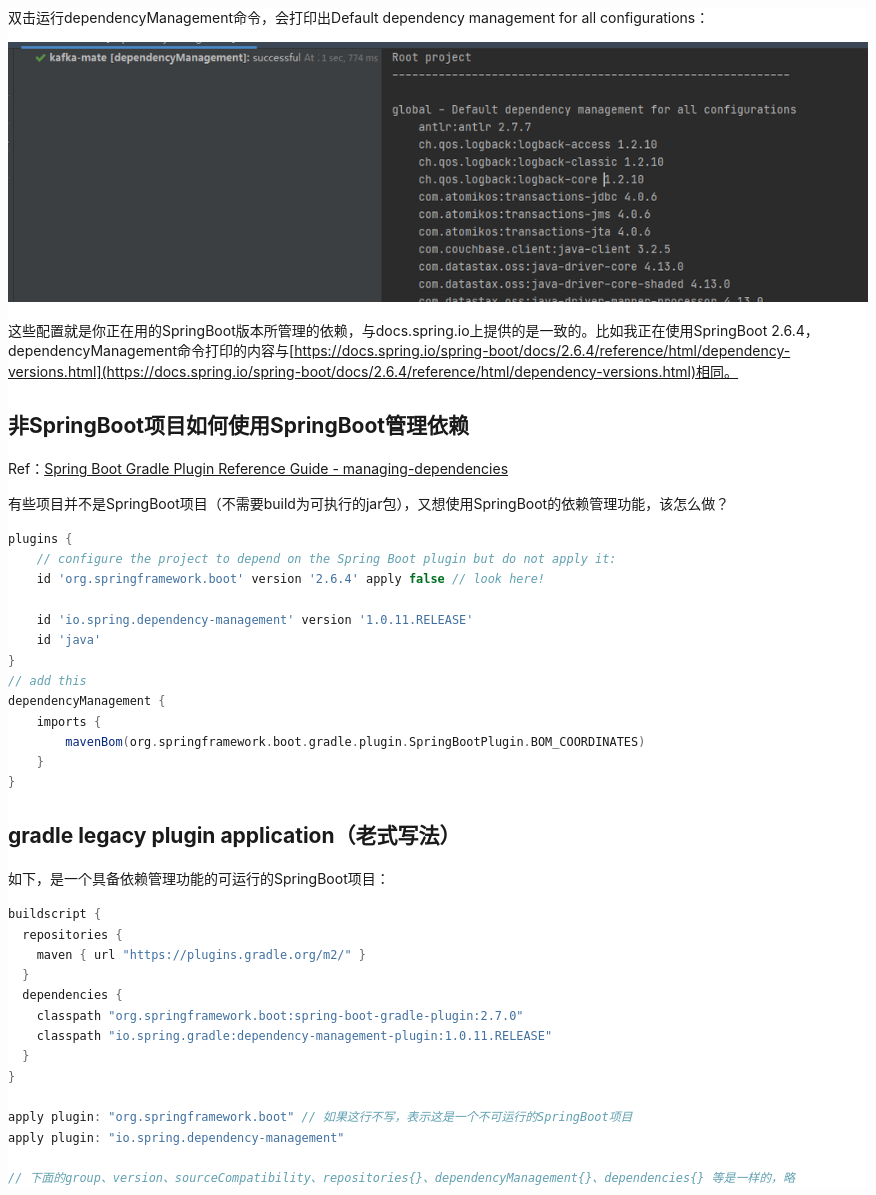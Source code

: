 双击运行dependencyManagement命令，会打印出Default dependency management for all configurations：

![image.png](assets/image-20220606195417-kk3d4lh.png)

这些配置就是你正在用的SpringBoot版本所管理的依赖，与docs.spring.io上提供的是一致的。比如我正在使用SpringBoot 2.6.4，dependencyManagement命令打印的内容与[https://docs.spring.io/spring-boot/docs/2.6.4/reference/html/dependency-versions.html](https://docs.spring.io/spring-boot/docs/2.6.4/reference/html/dependency-versions.html)相同。

## 非SpringBoot项目如何使用SpringBoot管理依赖

Ref：[Spring Boot Gradle Plugin Reference Guide - managing-dependencies](https://docs.spring.io/spring-boot/docs/current/gradle-plugin/reference/htmlsingle/#managing-dependencies)

有些项目并不是SpringBoot项目（不需要build为可执行的jar包），又想使用SpringBoot的依赖管理功能，该怎么做？

```gradle
plugins {
    // configure the project to depend on the Spring Boot plugin but do not apply it:
    id 'org.springframework.boot' version '2.6.4' apply false // look here!

    id 'io.spring.dependency-management' version '1.0.11.RELEASE'
    id 'java'
}
// add this
dependencyManagement {
    imports {
        mavenBom(org.springframework.boot.gradle.plugin.SpringBootPlugin.BOM_COORDINATES)
    }
}
```

## gradle legacy plugin application（老式写法）

如下，是一个具备依赖管理功能的可运行的SpringBoot项目：

```gradle
buildscript {
  repositories {
    maven { url "https://plugins.gradle.org/m2/" }
  }
  dependencies {
    classpath "org.springframework.boot:spring-boot-gradle-plugin:2.7.0"
    classpath "io.spring.gradle:dependency-management-plugin:1.0.11.RELEASE"
  }
}

apply plugin: "org.springframework.boot" // 如果这行不写，表示这是一个不可运行的SpringBoot项目
apply plugin: "io.spring.dependency-management"

// 下面的group、version、sourceCompatibility、repositories{}、dependencyManagement{}、dependencies{} 等是一样的，略
```
